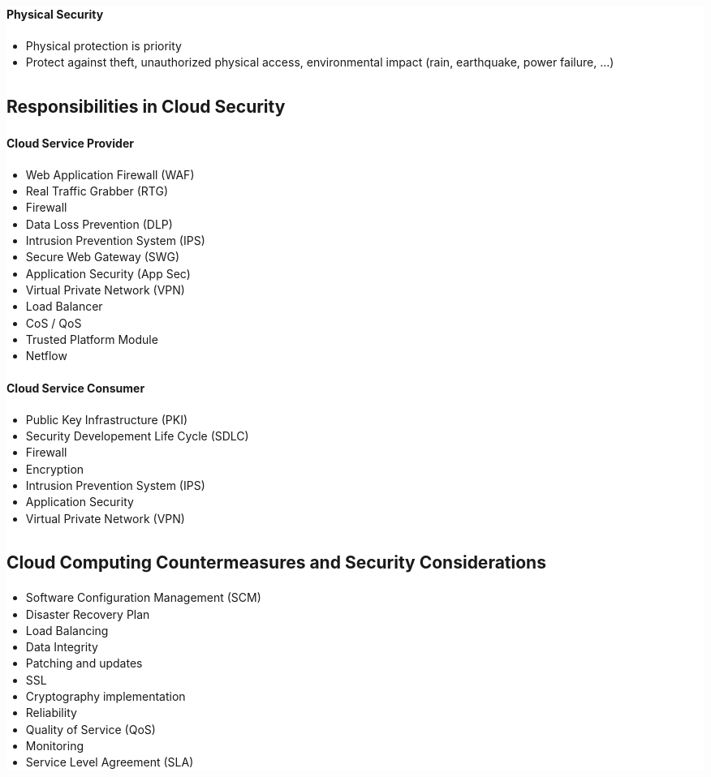 #### Physical Security

- Physical protection is priority
- Protect against theft, unauthorized physical access, environmental impact (rain, earthquake, power failure, ...)

## Responsibilities in Cloud Security

#### Cloud Service Provider

- Web Application Firewall (WAF)
- Real Traffic Grabber (RTG)
- Firewall
- Data Loss Prevention (DLP)
- Intrusion Prevention System (IPS)
- Secure Web Gateway (SWG)
- Application Security (App Sec)
- Virtual Private Network (VPN)
- Load Balancer
- CoS / QoS
- Trusted Platform Module
- Netflow

#### Cloud Service Consumer

- Public Key Infrastructure (PKI)
- Security Developement Life Cycle (SDLC)
- Firewall
- Encryption
- Intrusion Prevention System (IPS)
- Application Security
- Virtual Private Network (VPN)

## Cloud Computing Countermeasures and Security Considerations

- Software Configuration Management (SCM)
- Disaster Recovery Plan
- Load Balancing
- Data Integrity
- Patching and updates
- SSL
- Cryptography implementation
- Reliability
- Quality of Service (QoS)
- Monitoring
- Service Level Agreement (SLA)
